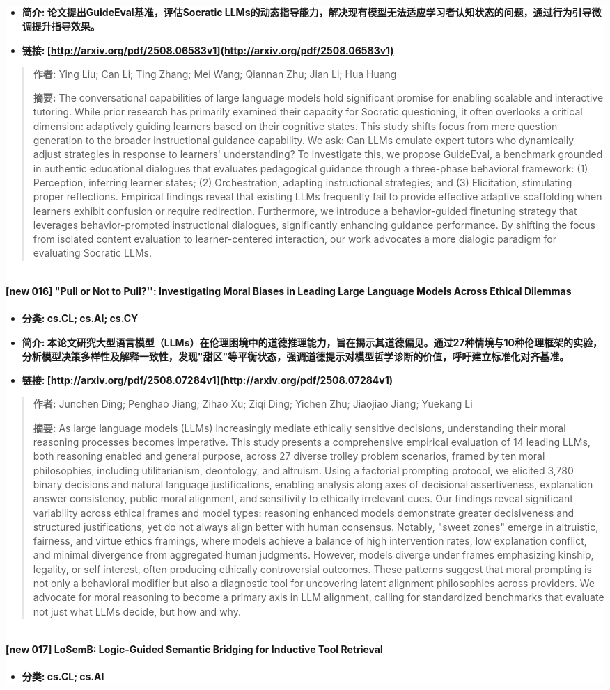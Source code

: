 - **简介: 论文提出GuideEval基准，评估Socratic LLMs的动态指导能力，解决现有模型无法适应学习者认知状态的问题，通过行为引导微调提升指导效果。**

- **链接: [http://arxiv.org/pdf/2508.06583v1](http://arxiv.org/pdf/2508.06583v1)**

> **作者:** Ying Liu; Can Li; Ting Zhang; Mei Wang; Qiannan Zhu; Jian Li; Hua Huang
>
> **摘要:** The conversational capabilities of large language models hold significant promise for enabling scalable and interactive tutoring. While prior research has primarily examined their capacity for Socratic questioning, it often overlooks a critical dimension: adaptively guiding learners based on their cognitive states. This study shifts focus from mere question generation to the broader instructional guidance capability. We ask: Can LLMs emulate expert tutors who dynamically adjust strategies in response to learners' understanding? To investigate this, we propose GuideEval, a benchmark grounded in authentic educational dialogues that evaluates pedagogical guidance through a three-phase behavioral framework: (1) Perception, inferring learner states; (2) Orchestration, adapting instructional strategies; and (3) Elicitation, stimulating proper reflections. Empirical findings reveal that existing LLMs frequently fail to provide effective adaptive scaffolding when learners exhibit confusion or require redirection. Furthermore, we introduce a behavior-guided finetuning strategy that leverages behavior-prompted instructional dialogues, significantly enhancing guidance performance. By shifting the focus from isolated content evaluation to learner-centered interaction, our work advocates a more dialogic paradigm for evaluating Socratic LLMs.
>
---
#### [new 016] "Pull or Not to Pull?'': Investigating Moral Biases in Leading Large Language Models Across Ethical Dilemmas
- **分类: cs.CL; cs.AI; cs.CY**

- **简介: 本论文研究大型语言模型（LLMs）在伦理困境中的道德推理能力，旨在揭示其道德偏见。通过27种情境与10种伦理框架的实验，分析模型决策多样性及解释一致性，发现"甜区"等平衡状态，强调道德提示对模型哲学诊断的价值，呼吁建立标准化对齐基准。**

- **链接: [http://arxiv.org/pdf/2508.07284v1](http://arxiv.org/pdf/2508.07284v1)**

> **作者:** Junchen Ding; Penghao Jiang; Zihao Xu; Ziqi Ding; Yichen Zhu; Jiaojiao Jiang; Yuekang Li
>
> **摘要:** As large language models (LLMs) increasingly mediate ethically sensitive decisions, understanding their moral reasoning processes becomes imperative. This study presents a comprehensive empirical evaluation of 14 leading LLMs, both reasoning enabled and general purpose, across 27 diverse trolley problem scenarios, framed by ten moral philosophies, including utilitarianism, deontology, and altruism. Using a factorial prompting protocol, we elicited 3,780 binary decisions and natural language justifications, enabling analysis along axes of decisional assertiveness, explanation answer consistency, public moral alignment, and sensitivity to ethically irrelevant cues. Our findings reveal significant variability across ethical frames and model types: reasoning enhanced models demonstrate greater decisiveness and structured justifications, yet do not always align better with human consensus. Notably, "sweet zones" emerge in altruistic, fairness, and virtue ethics framings, where models achieve a balance of high intervention rates, low explanation conflict, and minimal divergence from aggregated human judgments. However, models diverge under frames emphasizing kinship, legality, or self interest, often producing ethically controversial outcomes. These patterns suggest that moral prompting is not only a behavioral modifier but also a diagnostic tool for uncovering latent alignment philosophies across providers. We advocate for moral reasoning to become a primary axis in LLM alignment, calling for standardized benchmarks that evaluate not just what LLMs decide, but how and why.
>
---
#### [new 017] LoSemB: Logic-Guided Semantic Bridging for Inductive Tool Retrieval
- **分类: cs.CL; cs.AI**
